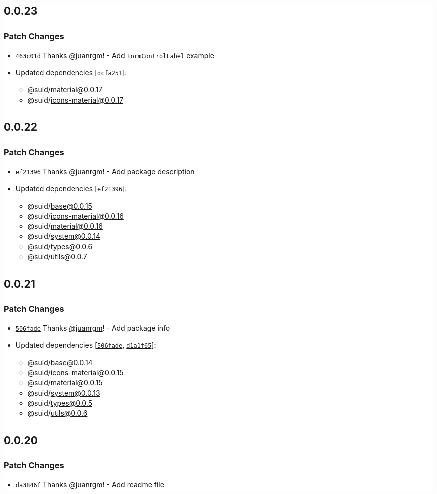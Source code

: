 ## 0.0.23

### Patch Changes

- [`463c01d`](https://github.com/swordev/suid/commit/463c01dcbb0fedb651a4c98df9ea9a02637ed9a9) Thanks [@juanrgm](https://github.com/juanrgm)! - Add `FormControlLabel` example

- Updated dependencies [[`dcfa251`](https://github.com/swordev/suid/commit/dcfa2513c59d6518cb5a910c9fa5ac616f88ca27)]:
  - @suid/material@0.0.17
  - @suid/icons-material@0.0.17

## 0.0.22

### Patch Changes

- [`ef21396`](https://github.com/swordev/suid/commit/ef21396ead087c64b44a1744834f09a68a1f45a2) Thanks [@juanrgm](https://github.com/juanrgm)! - Add package description

- Updated dependencies [[`ef21396`](https://github.com/swordev/suid/commit/ef21396ead087c64b44a1744834f09a68a1f45a2)]:
  - @suid/base@0.0.15
  - @suid/icons-material@0.0.16
  - @suid/material@0.0.16
  - @suid/system@0.0.14
  - @suid/types@0.0.6
  - @suid/utils@0.0.7

## 0.0.21

### Patch Changes

- [`506fade`](https://github.com/swordev/suid/commit/506fadee9e15acc91a776b4c59da5814ae6fe66c) Thanks [@juanrgm](https://github.com/juanrgm)! - Add package info

- Updated dependencies [[`506fade`](https://github.com/swordev/suid/commit/506fadee9e15acc91a776b4c59da5814ae6fe66c), [`d1a1f65`](https://github.com/swordev/suid/commit/d1a1f65fc409a4f69d83aeb6d65ef3e9075fbcf3)]:
  - @suid/base@0.0.14
  - @suid/icons-material@0.0.15
  - @suid/material@0.0.15
  - @suid/system@0.0.13
  - @suid/types@0.0.5
  - @suid/utils@0.0.6

## 0.0.20

### Patch Changes

- [`da3846f`](https://github.com/swordev/suid/commit/da3846ff5b1151bfdc7a562d63091fe28e38cd28) Thanks [@juanrgm](https://github.com/juanrgm)! - Add readme file
